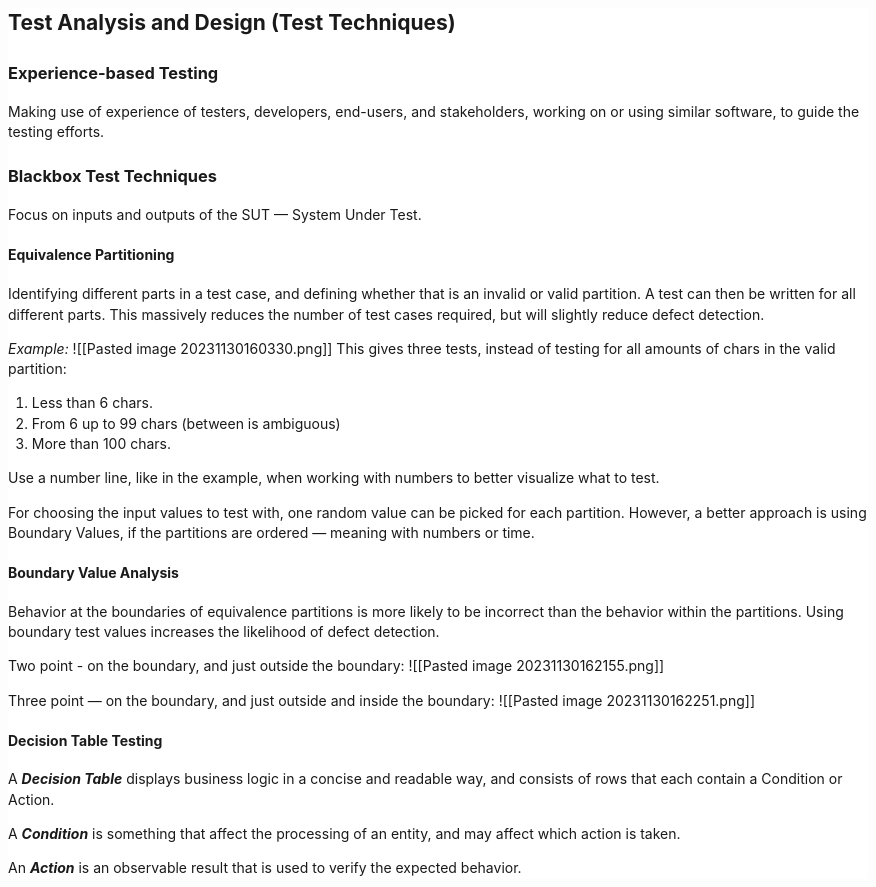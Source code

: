 
## Test Analysis and Design (Test Techniques)

### Experience-based Testing

Making use of experience of testers, developers, end-users, and stakeholders, working on or using similar software, to guide the testing efforts.

### Blackbox Test Techniques

Focus on inputs and outputs of the SUT — System Under Test.

#### Equivalence Partitioning

Identifying different parts in a test case, and defining whether that is an invalid or valid partition.
A test can then be written for all different parts.
This massively reduces the number of test cases required, but will slightly reduce defect detection.

*Example:*
![[Pasted image 20231130160330.png]]
This gives three tests, instead of testing for all amounts of chars in the valid partition:
1. Less than 6 chars.
2. From 6 up to 99 chars (between is ambiguous)
3. More than 100 chars.

Use a number line, like in the example, when working with numbers to better visualize what to test.

For choosing the input values to test with, one random value can be picked for each partition. However, a better approach is using Boundary Values, if the partitions are ordered — meaning with numbers or time.

#### Boundary Value Analysis

Behavior at the boundaries of equivalence partitions is more likely to be incorrect than the behavior within the partitions.
Using boundary test values increases the likelihood of defect detection.

Two point - on the boundary, and just outside the boundary:
![[Pasted image 20231130162155.png]]

Three point — on the boundary, and just outside and inside the boundary:
![[Pasted image 20231130162251.png]]

#### Decision Table Testing

A ***Decision Table*** displays business logic in a concise and readable way, and consists of rows that each contain a Condition or Action.

A ***Condition*** is something that affect the processing of an entity, and may affect which action is taken.

An ***Action*** is an observable result that is used to verify the expected behavior.

